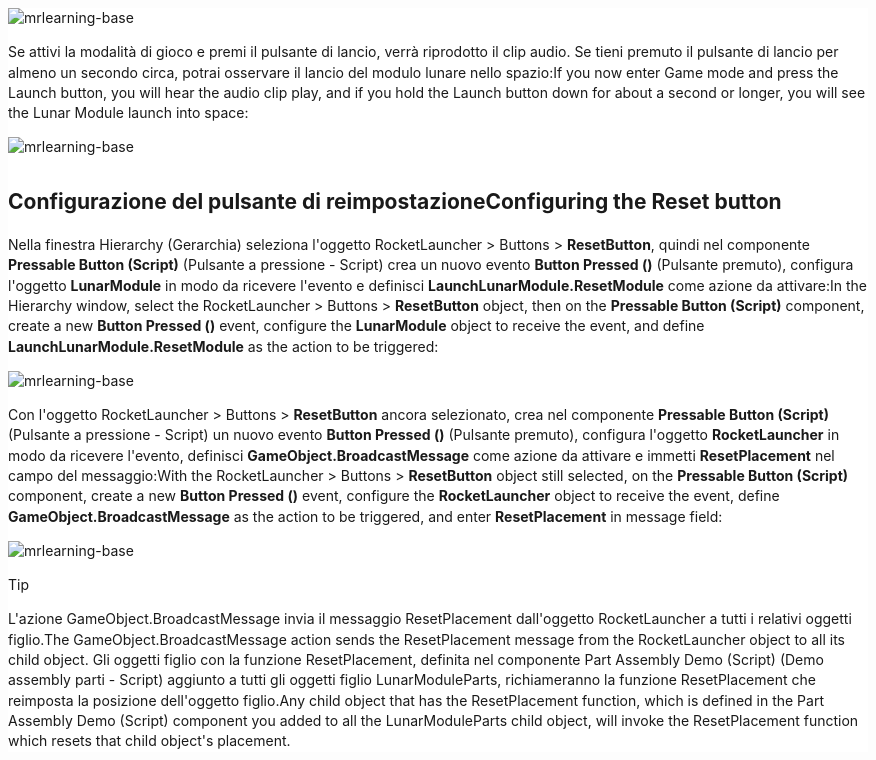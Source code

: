 ![mrlearning-base](images/mrlearning-base/tutorial6-section3-step1-3.png)

<span data-ttu-id="9848f-201">Se attivi la modalità di gioco e premi il pulsante di lancio, verrà riprodotto il clip audio. Se tieni premuto il pulsante di lancio per almeno un secondo circa, potrai osservare il lancio del modulo lunare nello spazio:</span><span class="sxs-lookup"><span data-stu-id="9848f-201">If you now enter Game mode and press the Launch button, you will hear the audio clip play, and if you hold the Launch button down for about a second or longer, you will see the Lunar Module launch into space:</span></span>

![mrlearning-base](images/mrlearning-base/tutorial6-section3-step1-4.png)

## <a name="configuring-the-reset-button"></a><span data-ttu-id="9848f-203">Configurazione del pulsante di reimpostazione</span><span class="sxs-lookup"><span data-stu-id="9848f-203">Configuring the Reset button</span></span>

<span data-ttu-id="9848f-204">Nella finestra Hierarchy (Gerarchia) seleziona l'oggetto RocketLauncher > Buttons > **ResetButton**, quindi nel componente **Pressable Button (Script)** (Pulsante a pressione - Script) crea un nuovo evento **Button Pressed ()** (Pulsante premuto), configura l'oggetto **LunarModule** in modo da ricevere l'evento e definisci **LaunchLunarModule.ResetModule** come azione da attivare:</span><span class="sxs-lookup"><span data-stu-id="9848f-204">In the Hierarchy window, select the RocketLauncher > Buttons > **ResetButton** object, then on the **Pressable Button (Script)** component, create a new **Button Pressed ()** event, configure the **LunarModule** object to receive the event, and define **LaunchLunarModule.ResetModule** as the action to be triggered:</span></span>

![mrlearning-base](images/mrlearning-base/tutorial6-section4-step1-1.png)

<span data-ttu-id="9848f-206">Con l'oggetto RocketLauncher > Buttons > **ResetButton** ancora selezionato, crea nel componente **Pressable Button (Script)** (Pulsante a pressione - Script) un nuovo evento **Button Pressed ()** (Pulsante premuto), configura l'oggetto **RocketLauncher** in modo da ricevere l'evento, definisci **GameObject.BroadcastMessage** come azione da attivare e immetti **ResetPlacement** nel campo del messaggio:</span><span class="sxs-lookup"><span data-stu-id="9848f-206">With the RocketLauncher > Buttons > **ResetButton** object still selected, on the **Pressable Button (Script)** component, create a new **Button Pressed ()** event, configure the **RocketLauncher** object to receive the event, define **GameObject.BroadcastMessage** as the action to be triggered, and enter **ResetPlacement** in message field:</span></span>

![mrlearning-base](images/mrlearning-base/tutorial6-section4-step1-2.png)

> [!TIP]
> <span data-ttu-id="9848f-208">L'azione GameObject.BroadcastMessage invia il messaggio ResetPlacement dall'oggetto RocketLauncher a tutti i relativi oggetti figlio.</span><span class="sxs-lookup"><span data-stu-id="9848f-208">The GameObject.BroadcastMessage action sends the ResetPlacement message from the RocketLauncher object to all its child object.</span></span> <span data-ttu-id="9848f-209">Gli oggetti figlio con la funzione ResetPlacement, definita nel componente Part Assembly Demo (Script) (Demo assembly parti - Script) aggiunto a tutti gli oggetti figlio LunarModuleParts, richiameranno la funzione ResetPlacement che reimposta la posizione dell'oggetto figlio.</span><span class="sxs-lookup"><span data-stu-id="9848f-209">Any child object that has the ResetPlacement function, which is defined in the Part Assembly Demo (Script) component you added to all the LunarModuleParts child object, will invoke the ResetPlacement function which resets that child object's placement.</span></span>
